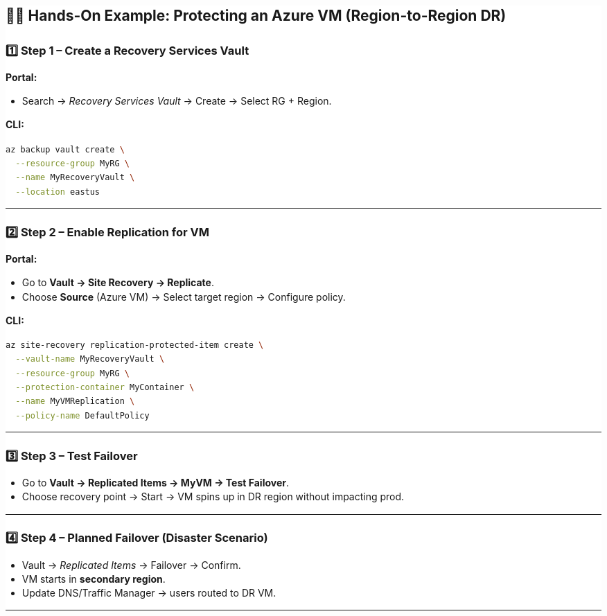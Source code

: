 
## ✍🏻 **Hands-On Example:** Protecting an Azure VM (Region-to-Region DR)

### 1️⃣ Step 1 – Create a Recovery Services Vault

**Portal:**

- Search → _Recovery Services Vault_ → Create → Select RG + Region.

**CLI:**

```bash
az backup vault create \
  --resource-group MyRG \
  --name MyRecoveryVault \
  --location eastus
```

---

### 2️⃣ Step 2 – Enable Replication for VM

**Portal:**

- Go to **Vault → Site Recovery → Replicate**.
- Choose **Source** (Azure VM) → Select target region → Configure policy.

**CLI:**

```bash
az site-recovery replication-protected-item create \
  --vault-name MyRecoveryVault \
  --resource-group MyRG \
  --protection-container MyContainer \
  --name MyVMReplication \
  --policy-name DefaultPolicy
```

---

### 3️⃣ Step 3 – Test Failover

- Go to **Vault → Replicated Items → MyVM → Test Failover**.
- Choose recovery point → Start → VM spins up in DR region without impacting prod.

---

### 4️⃣ Step 4 – Planned Failover (Disaster Scenario)

- Vault → _Replicated Items_ → Failover → Confirm.
- VM starts in **secondary region**.
- Update DNS/Traffic Manager → users routed to DR VM.

---
